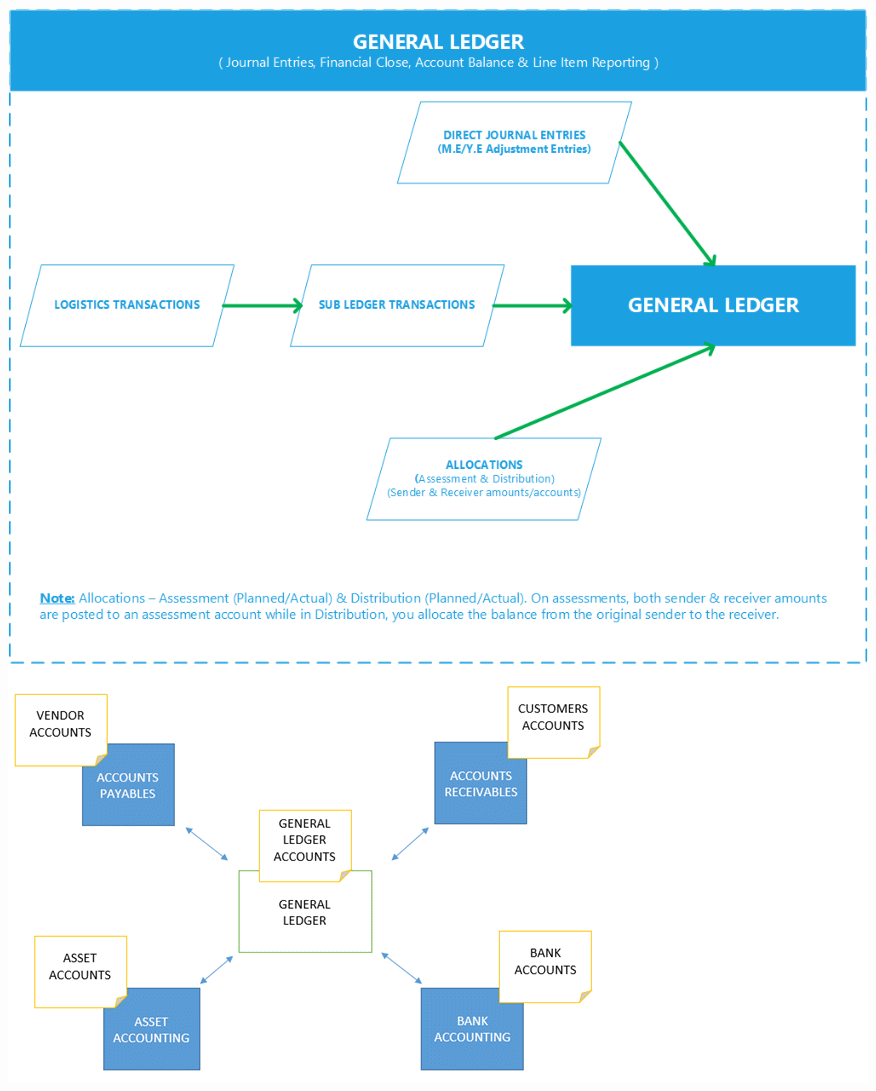 [![GlProcessFlow](GLProcessFlow.png)](https://www.sap.com "SAP")

[![finance](finance.jpg)](https://www.sap.com "SAP")
